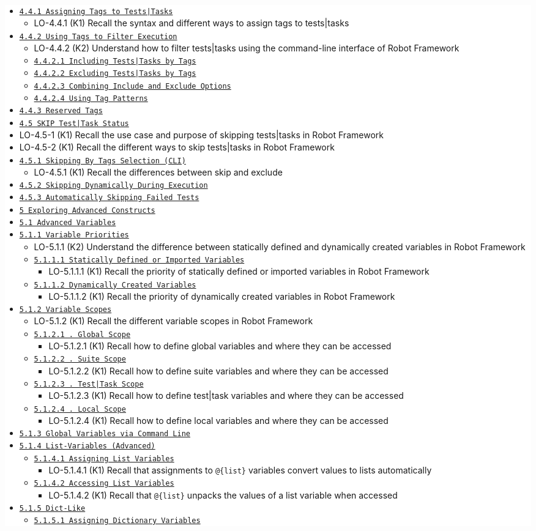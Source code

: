 - [`4.4.1 Assigning Tags to Tests|Tasks`](website/docs/chapter-04/04_tags.md#441-assigning-tags-to-teststasks)
  - LO-4.4.1 (K1) Recall the syntax and different ways to assign tags to tests|tasks
- [`4.4.2 Using Tags to Filter Execution`](website/docs/chapter-04/04_tags.md#442-using-tags-to-filter-execution)
  - LO-4.4.2 (K2) Understand how to filter tests|tasks using the command-line interface of Robot Framework
  - [`4.4.2.1 Including Tests|Tasks by Tags`](website/docs/chapter-04/04_tags.md#4421-including-teststasks-by-tags)
  - [`4.4.2.2 Excluding Tests|Tasks by Tags`](website/docs/chapter-04/04_tags.md#4422-excluding-teststasks-by-tags)
  - [`4.4.2.3 Combining Include and Exclude Options`](website/docs/chapter-04/04_tags.md#4423-combining-include-and-exclude-options)
  - [`4.4.2.4 Using Tag Patterns`](website/docs/chapter-04/04_tags.md#4424-using-tag-patterns)
- [`4.4.3 Reserved Tags`](website/docs/chapter-04/04_tags.md#443-reserved-tags)
- [`4.5 SKIP Test|Task Status`](website/docs/chapter-04/05_skip.md)
- LO-4.5-1 (K1) Recall the use case and purpose of skipping tests|tasks in Robot Framework
- LO-4.5-2 (K1) Recall the different ways to skip tests|tasks in Robot Framework
- [`4.5.1 Skipping By Tags Selection (CLI)`](website/docs/chapter-04/05_skip.md#451-skipping-by-tags-selection-cli)
  - LO-4.5.1 (K1) Recall the differences between skip and exclude
- [`4.5.2 Skipping Dynamically During Execution`](website/docs/chapter-04/05_skip.md#452-skipping-dynamically-during-execution)
- [`4.5.3 Automatically Skipping Failed Tests`](website/docs/chapter-04/05_skip.md#453-automatically-skipping-failed-tests)
- [`5 Exploring Advanced Constructs`](website/docs/chapter-05/00_overview.md)
- [`5.1 Advanced Variables`](website/docs/chapter-05/01_advanced_variables.md)
- [`5.1.1 Variable Priorities`](website/docs/chapter-05/01_advanced_variables.md#511-variable-priorities)
  - LO-5.1.1 (K2) Understand the difference between statically defined and dynamically created variables in Robot Framework
  - [`5.1.1.1 Statically Defined or Imported Variables`](website/docs/chapter-05/01_advanced_variables.md#5111-statically-defined-or-imported-variables)
    - LO-5.1.1.1 (K1) Recall the priority of statically defined or imported variables in Robot Framework
  - [`5.1.1.2 Dynamically Created Variables`](website/docs/chapter-05/01_advanced_variables.md#5112-dynamically-created-variables)
    - LO-5.1.1.2 (K1) Recall the priority of dynamically created variables in Robot Framework
- [`5.1.2 Variable Scopes`](website/docs/chapter-05/01_advanced_variables.md#512-variable-scopes)
  - LO-5.1.2 (K1) Recall the different variable scopes in Robot Framework
  - [`5.1.2.1 . Global Scope`](website/docs/chapter-05/01_advanced_variables.md#5121--global-scope)
    - LO-5.1.2.1 (K1) Recall how to define global variables and where they can be accessed
  - [`5.1.2.2 . Suite Scope`](website/docs/chapter-05/01_advanced_variables.md#5122--suite-scope)
    - LO-5.1.2.2 (K1) Recall how to define suite variables and where they can be accessed
  - [`5.1.2.3 . Test|Task Scope`](website/docs/chapter-05/01_advanced_variables.md#5123--testtask-scope)
    - LO-5.1.2.3 (K1) Recall how to define test|task variables and where they can be accessed
  - [`5.1.2.4 . Local Scope`](website/docs/chapter-05/01_advanced_variables.md#5124--local-scope)
    - LO-5.1.2.4 (K1) Recall how to define local variables and where they can be accessed
- [`5.1.3 Global Variables via Command Line`](website/docs/chapter-05/01_advanced_variables.md#513-global-variables-via-command-line)
- [`5.1.4 List-Variables (Advanced)`](website/docs/chapter-05/01_advanced_variables.md#514-list-variables-advanced)
  - [`5.1.4.1 Assigning List Variables`](website/docs/chapter-05/01_advanced_variables.md#5141-assigning-list-variables)
    - LO-5.1.4.1 (K1) Recall that assignments to `@{list}` variables convert values to lists automatically
  - [`5.1.4.2 Accessing List Variables`](website/docs/chapter-05/01_advanced_variables.md#5142-accessing-list-variables)
    - LO-5.1.4.2 (K1) Recall that `@{list}` unpacks the values of a list variable when accessed
- [`5.1.5 Dict-Like`](website/docs/chapter-05/01_advanced_variables.md#515-dict-like)
  - [`5.1.5.1 Assigning Dictionary Variables`](website/docs/chapter-05/01_advanced_variables.md#5151-assigning-dictionary-variables)